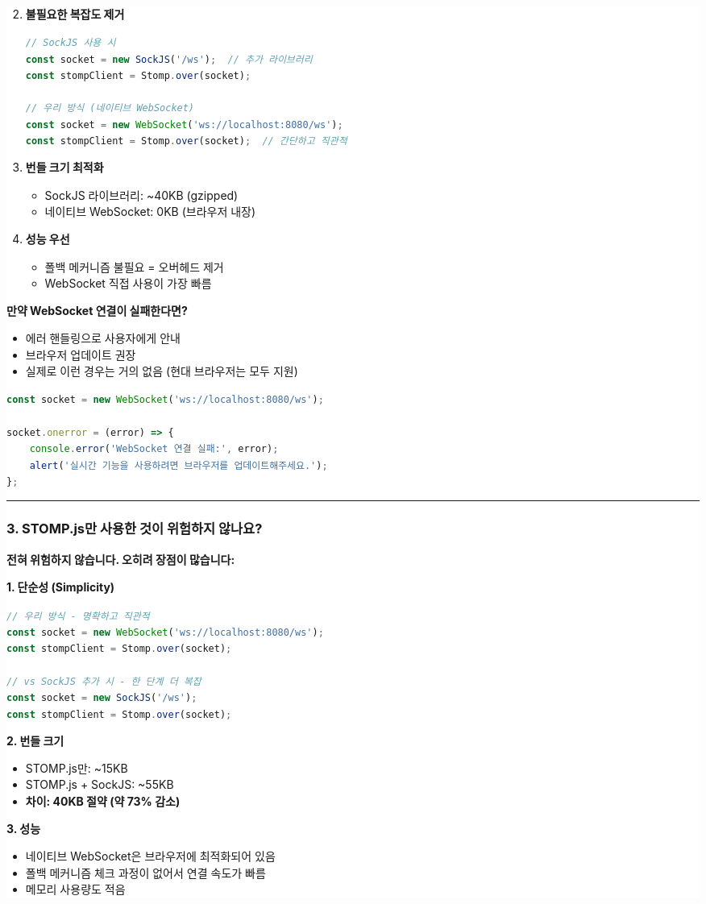 2. **불필요한 복잡도 제거**
   ```javascript
   // SockJS 사용 시
   const socket = new SockJS('/ws');  // 추가 라이브러리
   const stompClient = Stomp.over(socket);
   
   // 우리 방식 (네이티브 WebSocket)
   const socket = new WebSocket('ws://localhost:8080/ws');
   const stompClient = Stomp.over(socket);  // 간단하고 직관적
   ```

3. **번들 크기 최적화**
    - SockJS 라이브러리: ~40KB (gzipped)
    - 네이티브 WebSocket: 0KB (브라우저 내장)

4. **성능 우선**
    - 폴백 메커니즘 불필요 = 오버헤드 제거
    - WebSocket 직접 사용이 가장 빠름

**만약 WebSocket 연결이 실패한다면?**
- 에러 핸들링으로 사용자에게 안내
- 브라우저 업데이트 권장
- 실제로 이런 경우는 거의 없음 (현대 브라우저는 모두 지원)

```javascript
const socket = new WebSocket('ws://localhost:8080/ws');

socket.onerror = (error) => {
    console.error('WebSocket 연결 실패:', error);
    alert('실시간 기능을 사용하려면 브라우저를 업데이트해주세요.');
};
```

---

### 3. STOMP.js만 사용한 것이 위험하지 않나요?

**전혀 위험하지 않습니다. 오히려 장점이 많습니다:**

**1. 단순성 (Simplicity)**
```javascript
// 우리 방식 - 명확하고 직관적
const socket = new WebSocket('ws://localhost:8080/ws');
const stompClient = Stomp.over(socket);

// vs SockJS 추가 시 - 한 단계 더 복잡
const socket = new SockJS('/ws');
const stompClient = Stomp.over(socket);
```

**2. 번들 크기**
- STOMP.js만: ~15KB
- STOMP.js + SockJS: ~55KB
- **차이: 40KB 절약 (약 73% 감소)**

**3. 성능**
- 네이티브 WebSocket은 브라우저에 최적화되어 있음
- 폴백 메커니즘 체크 과정이 없어서 연결 속도가 빠름
- 메모리 사용량도 적음
